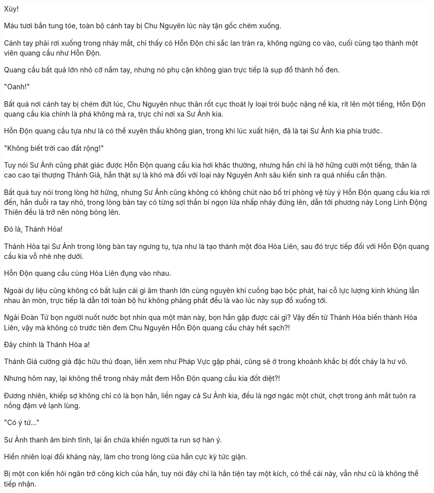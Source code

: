 Xùy!

Máu tươi bắn tung tóe, toàn bộ cánh tay bị Chu Nguyên lúc này tận gốc chém xuống.

Cánh tay phải rơi xuống trong nháy mắt, chỉ thấy có Hỗn Độn chi sắc lan tràn ra, không ngừng co vào, cuối cùng tạo thành một viên quang cầu như Hỗn Độn.

Quang cầu bất quá lớn nhỏ cỡ nắm tay, nhưng nó phụ cận không gian trực tiếp là sụp đổ thành hố đen.

"Oanh!"

Bất quá nơi cánh tay bị chém đứt lúc, Chu Nguyên nhục thân rốt cục thoát ly loại trói buộc nặng nề kia, rít lên một tiếng, Hỗn Độn quang cầu kia chính là phá không mà ra, trực chỉ nơi xa Sư Ảnh kia.

Hỗn Độn quang cầu tựa như là có thể xuyên thấu không gian, trong khi lúc xuất hiện, đã là tại Sư Ảnh kia phía trước.

"Không biết trời cao đất rộng!"

Tuy nói Sư Ảnh cũng phát giác được Hỗn Độn quang cầu kia hơi khác thường, nhưng hắn chỉ là hờ hững cười một tiếng, thân là cao cao tại thượng Thánh Giả, hắn thật sự là khó mà đối với loại này Nguyên Anh sâu kiến sinh ra quá nhiều cẩn thận.

Bất quá tuy nói trong lòng hờ hững, nhưng Sư Ảnh cũng không có không chút nào bố trí phòng vệ tùy ý Hỗn Độn quang cầu kia rơi đến, hắn duỗi ra tay nhỏ, trong lòng bàn tay có từng sợi thần bí ngọn lửa nhấp nháy đứng lên, dẫn tới phương này Long Linh Động Thiên đều là trở nên nóng bỏng lên.

Đó là, Thánh Hỏa!

Thánh Hỏa tại Sư Ảnh trong lòng bàn tay ngưng tụ, tựa như là tạo thành một đóa Hỏa Liên, sau đó trực tiếp đối với Hỗn Độn quang cầu kia vỗ nhè nhẹ dưới.

Hỗn Độn quang cầu cùng Hỏa Liên đụng vào nhau.

Ngoài dự liệu cũng không có bất luận cái gì âm thanh lớn cùng nguyên khí cuồng bạo bộc phát, hai cỗ lực lượng kinh khủng lẫn nhau ăn mòn, trực tiếp là dẫn tới toàn bộ hư không phảng phất đều là vào lúc này sụp đổ xuống tới.

Ngải Đoàn Tử bọn người nuốt nước bọt nhìn qua một màn này, bọn hắn gặp được cái gì? Vậy đến từ Thánh Hỏa biến thành Hỏa Liên, vậy mà không có trước tiên đem Chu Nguyên Hỗn Độn quang cầu cháy hết sạch?!

Đây chính là Thánh Hỏa a!

Thánh Giả cường giả đặc hữu thủ đoạn, liền xem như Pháp Vực gặp phải, cũng sẽ ở trong khoảnh khắc bị đốt cháy là hư vô.

Nhưng hôm nay, lại không thể trong nháy mắt đem Hỗn Độn quang cầu kia đốt diệt?!

Đương nhiên, khiếp sợ không chỉ có là bọn hắn, liền ngay cả Sư Ảnh kia, đều là ngơ ngác một chút, chợt trong ánh mắt tuôn ra nồng đậm vẻ lạnh lùng.

"Có ý tứ..."

Sư Ảnh thanh âm bình tĩnh, lại ẩn chứa khiến người ta run sợ hàn ý.

Hiển nhiên loại đối kháng này, làm cho trong lòng của hắn cực kỳ tức giận.

Bị một con kiến hôi ngăn trở công kích của hắn, tuy nói đây chỉ là hắn tiện tay một kích, có thể cái này, vẫn như cũ là không thể tiếp nhận.
